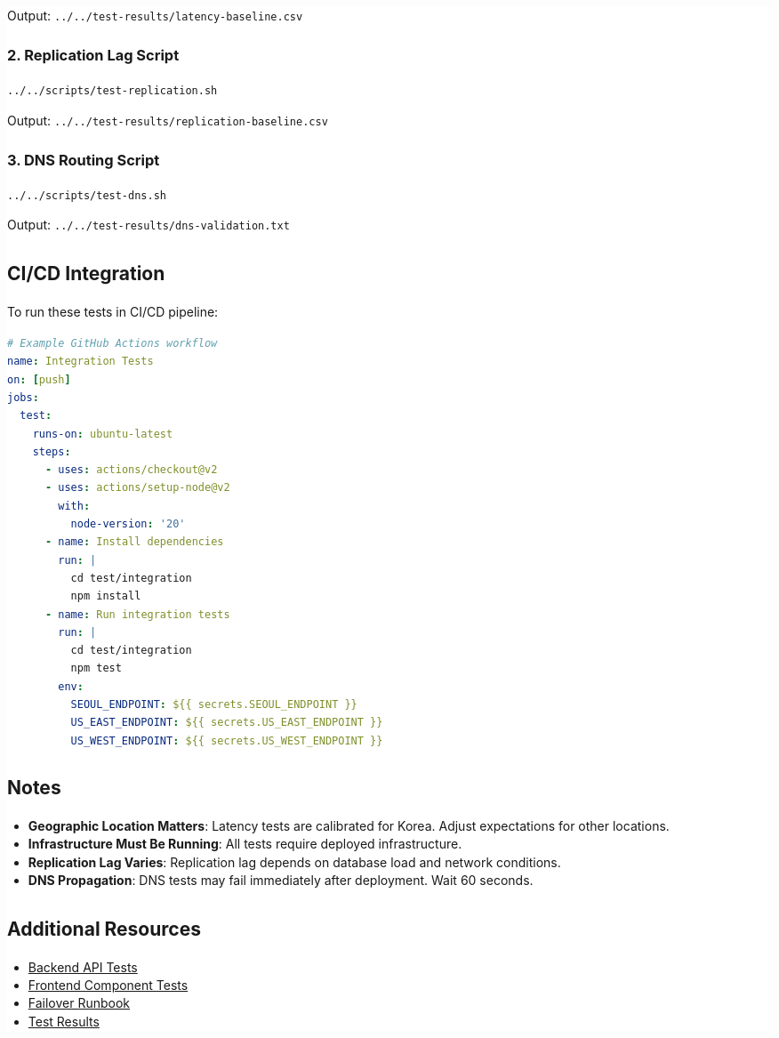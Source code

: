 Output: `../../test-results/latency-baseline.csv`

### 2. Replication Lag Script

```bash
../../scripts/test-replication.sh
```

Output: `../../test-results/replication-baseline.csv`

### 3. DNS Routing Script

```bash
../../scripts/test-dns.sh
```

Output: `../../test-results/dns-validation.txt`

## CI/CD Integration

To run these tests in CI/CD pipeline:

```yaml
# Example GitHub Actions workflow
name: Integration Tests
on: [push]
jobs:
  test:
    runs-on: ubuntu-latest
    steps:
      - uses: actions/checkout@v2
      - uses: actions/setup-node@v2
        with:
          node-version: '20'
      - name: Install dependencies
        run: |
          cd test/integration
          npm install
      - name: Run integration tests
        run: |
          cd test/integration
          npm test
        env:
          SEOUL_ENDPOINT: ${{ secrets.SEOUL_ENDPOINT }}
          US_EAST_ENDPOINT: ${{ secrets.US_EAST_ENDPOINT }}
          US_WEST_ENDPOINT: ${{ secrets.US_WEST_ENDPOINT }}
```

## Notes

- **Geographic Location Matters**: Latency tests are calibrated for Korea. Adjust expectations for other locations.
- **Infrastructure Must Be Running**: All tests require deployed infrastructure.
- **Replication Lag Varies**: Replication lag depends on database load and network conditions.
- **DNS Propagation**: DNS tests may fail immediately after deployment. Wait 60 seconds.

## Additional Resources

- [Backend API Tests](../../application/backend/test/)
- [Frontend Component Tests](../../application/frontend/__tests__/)
- [Failover Runbook](../../docs/failover-runbook.md)
- [Test Results](../../test-results/)
